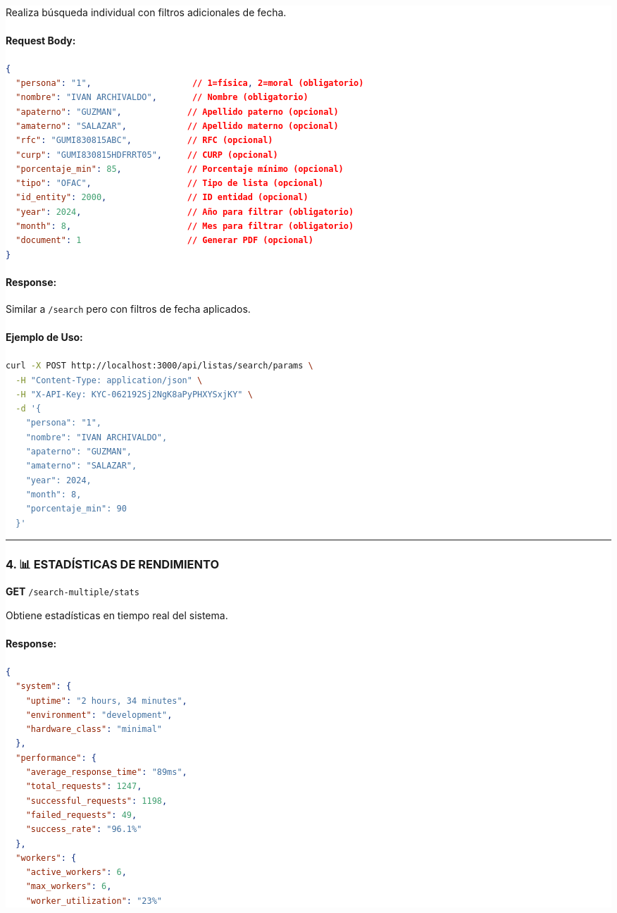 Realiza búsqueda individual con filtros adicionales de fecha.

#### Request Body:
```json
{
  "persona": "1",                    // 1=física, 2=moral (obligatorio)
  "nombre": "IVAN ARCHIVALDO",       // Nombre (obligatorio)
  "apaterno": "GUZMAN",             // Apellido paterno (opcional)
  "amaterno": "SALAZAR",            // Apellido materno (opcional)
  "rfc": "GUMI830815ABC",           // RFC (opcional)
  "curp": "GUMI830815HDFRRT05",     // CURP (opcional)
  "porcentaje_min": 85,             // Porcentaje mínimo (opcional)
  "tipo": "OFAC",                   // Tipo de lista (opcional)
  "id_entity": 2000,                // ID entidad (opcional)
  "year": 2024,                     // Año para filtrar (obligatorio)
  "month": 8,                       // Mes para filtrar (obligatorio)
  "document": 1                     // Generar PDF (opcional)
}
```

#### Response:
Similar a `/search` pero con filtros de fecha aplicados.

#### Ejemplo de Uso:
```bash
curl -X POST http://localhost:3000/api/listas/search/params \
  -H "Content-Type: application/json" \
  -H "X-API-Key: KYC-062192Sj2NgK8aPyPHXYSxjKY" \
  -d '{
    "persona": "1",
    "nombre": "IVAN ARCHIVALDO",
    "apaterno": "GUZMAN", 
    "amaterno": "SALAZAR",
    "year": 2024,
    "month": 8,
    "porcentaje_min": 90
  }'
```

---

### 4. 📊 ESTADÍSTICAS DE RENDIMIENTO
**GET** `/search-multiple/stats`

Obtiene estadísticas en tiempo real del sistema.

#### Response:
```json
{
  "system": {
    "uptime": "2 hours, 34 minutes",
    "environment": "development",
    "hardware_class": "minimal"
  },
  "performance": {
    "average_response_time": "89ms",
    "total_requests": 1247,
    "successful_requests": 1198,
    "failed_requests": 49,
    "success_rate": "96.1%"
  },
  "workers": {
    "active_workers": 6,
    "max_workers": 6,
    "worker_utilization": "23%"
```